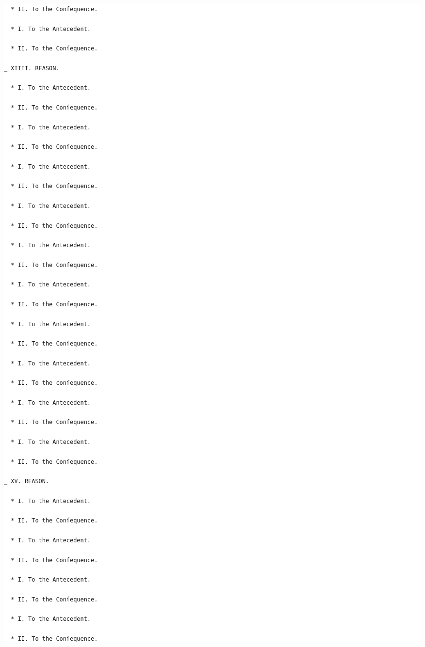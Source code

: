       * II. To the Conſequence.

      * I. To the Antecedent.

      * II. To the Conſequence.

    _ XIIII. REASON.

      * I. To the Antecedent.

      * II. To the Conſequence.

      * I. To the Antecedent.

      * II. To the Conſequence.

      * I. To the Antecedent.

      * II. To the Conſequence.

      * I. To the Antecedent.

      * II. To the Conſequence.

      * I. To the Antecedent.

      * II. To the Conſequence.

      * I. To the Antecedent.

      * II. To the Conſequence.

      * I. To the Antecedent.

      * II. To the Conſequence.

      * I. To the Antecedent.

      * II. To the conſequence.

      * I. To the Antecedent.

      * II. To the Conſequence.

      * I. To the Antecedent.

      * II. To the Conſequence.

    _ XV. REASON.

      * I. To the Antecedent.

      * II. To the Conſequence.

      * I. To the Antecedent.

      * II. To the Conſequence.

      * I. To the Antecedent.

      * II. To the Conſequence.

      * I. To the Antecedent.

      * II. To the Conſequence.
